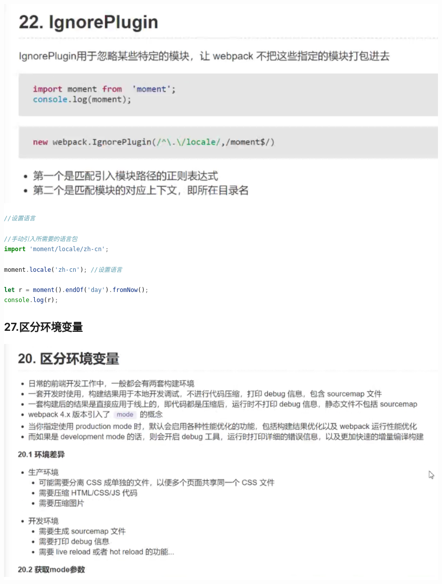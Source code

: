 ![image-20201128164048416](../.vuepress/public/webpack/image-20201128164048416.png)

```js
//设置语言

//手动引入所需要的语言包
import 'moment/locale/zh-cn';

moment.locale('zh-cn'); //设置语言

let r = moment().endOf('day').fromNow();
console.log(r);
```

## 27.区分环境变量

![image-20201128164744840](../.vuepress/public/webpack/image-20201128164744840.png)
